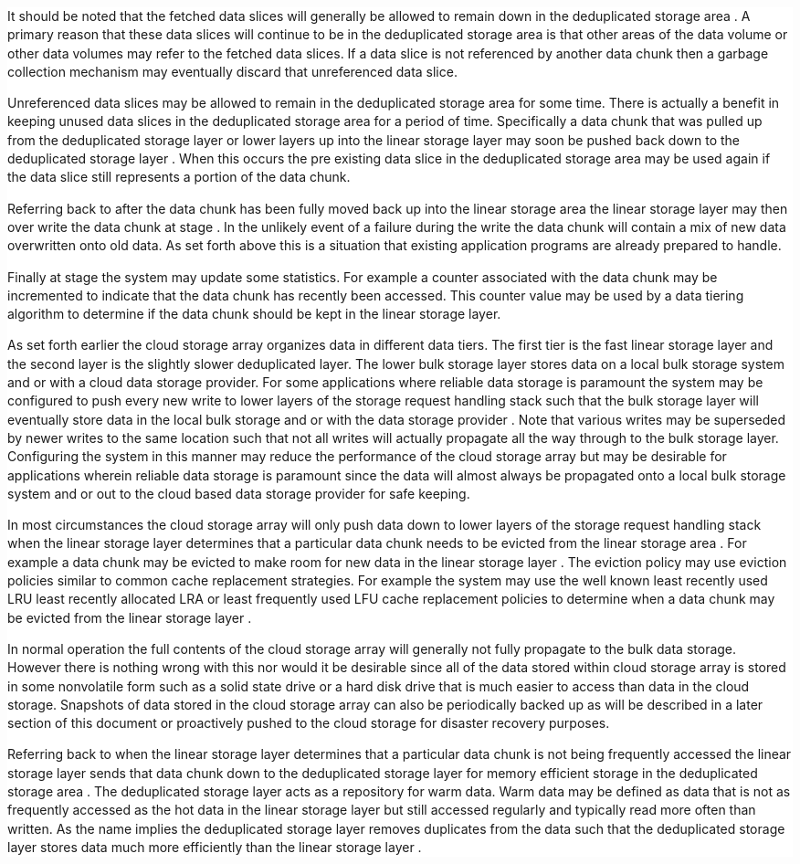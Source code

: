 It should be noted that the fetched data slices will generally be allowed to remain down in the deduplicated storage area . A primary reason that these data slices will continue to be in the deduplicated storage area is that other areas of the data volume or other data volumes may refer to the fetched data slices. If a data slice is not referenced by another data chunk then a garbage collection mechanism may eventually discard that unreferenced data slice.

Unreferenced data slices may be allowed to remain in the deduplicated storage area for some time. There is actually a benefit in keeping unused data slices in the deduplicated storage area for a period of time. Specifically a data chunk that was pulled up from the deduplicated storage layer or lower layers up into the linear storage layer may soon be pushed back down to the deduplicated storage layer . When this occurs the pre existing data slice in the deduplicated storage area may be used again if the data slice still represents a portion of the data chunk.

Referring back to after the data chunk has been fully moved back up into the linear storage area the linear storage layer may then over write the data chunk at stage . In the unlikely event of a failure during the write the data chunk will contain a mix of new data overwritten onto old data. As set forth above this is a situation that existing application programs are already prepared to handle.

Finally at stage the system may update some statistics. For example a counter associated with the data chunk may be incremented to indicate that the data chunk has recently been accessed. This counter value may be used by a data tiering algorithm to determine if the data chunk should be kept in the linear storage layer.

As set forth earlier the cloud storage array organizes data in different data tiers. The first tier is the fast linear storage layer and the second layer is the slightly slower deduplicated layer. The lower bulk storage layer stores data on a local bulk storage system and or with a cloud data storage provider. For some applications where reliable data storage is paramount the system may be configured to push every new write to lower layers of the storage request handling stack such that the bulk storage layer will eventually store data in the local bulk storage and or with the data storage provider . Note that various writes may be superseded by newer writes to the same location such that not all writes will actually propagate all the way through to the bulk storage layer. Configuring the system in this manner may reduce the performance of the cloud storage array but may be desirable for applications wherein reliable data storage is paramount since the data will almost always be propagated onto a local bulk storage system and or out to the cloud based data storage provider for safe keeping.

In most circumstances the cloud storage array will only push data down to lower layers of the storage request handling stack when the linear storage layer determines that a particular data chunk needs to be evicted from the linear storage area . For example a data chunk may be evicted to make room for new data in the linear storage layer . The eviction policy may use eviction policies similar to common cache replacement strategies. For example the system may use the well known least recently used LRU least recently allocated LRA or least frequently used LFU cache replacement policies to determine when a data chunk may be evicted from the linear storage layer .

In normal operation the full contents of the cloud storage array will generally not fully propagate to the bulk data storage. However there is nothing wrong with this nor would it be desirable since all of the data stored within cloud storage array is stored in some nonvolatile form such as a solid state drive or a hard disk drive that is much easier to access than data in the cloud storage. Snapshots of data stored in the cloud storage array can also be periodically backed up as will be described in a later section of this document or proactively pushed to the cloud storage for disaster recovery purposes.

Referring back to when the linear storage layer determines that a particular data chunk is not being frequently accessed the linear storage layer sends that data chunk down to the deduplicated storage layer for memory efficient storage in the deduplicated storage area . The deduplicated storage layer acts as a repository for warm data. Warm data may be defined as data that is not as frequently accessed as the hot data in the linear storage layer but still accessed regularly and typically read more often than written. As the name implies the deduplicated storage layer removes duplicates from the data such that the deduplicated storage layer stores data much more efficiently than the linear storage layer .

